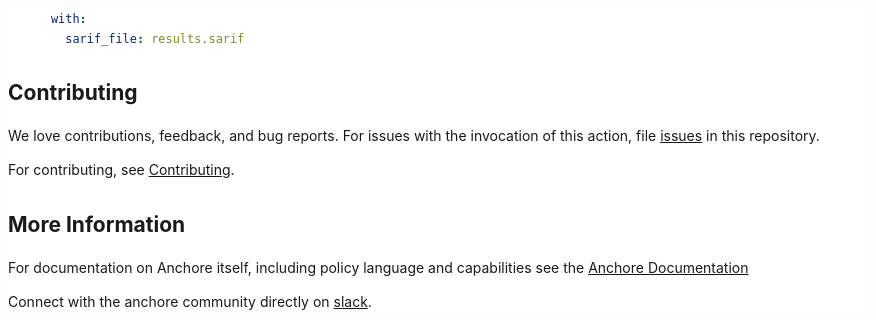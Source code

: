 ```yaml
      with:
        sarif_file: results.sarif
```

## Contributing

We love contributions, feedback, and bug reports. For issues with the invocation of this action, file [issues](https://github.com/anchore/anchore-scan-action/issues) in this repository.

For contributing, see [Contributing](CONTRIBUTING.rst).


## More Information
For documentation on Anchore itself, including policy language and capabilities see the [Anchore Documentation](https://docs.anchore.com)

Connect with the anchore community directly on [slack](https://anchore.com/slack).

[test]: https://github.com/anchore/scan-action
[test-img]: https://github.com/anchore/scan-action/workflows/Tests/badge.svg
